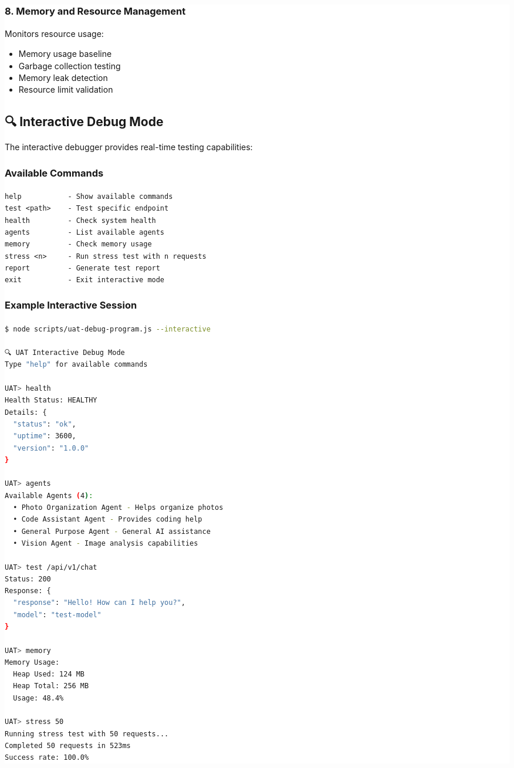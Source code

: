 ### 8. Memory and Resource Management
Monitors resource usage:
- Memory usage baseline
- Garbage collection testing
- Memory leak detection
- Resource limit validation

## 🔍 Interactive Debug Mode

The interactive debugger provides real-time testing capabilities:

### Available Commands

```
help           - Show available commands
test <path>    - Test specific endpoint
health         - Check system health  
agents         - List available agents
memory         - Check memory usage
stress <n>     - Run stress test with n requests
report         - Generate test report
exit           - Exit interactive mode
```

### Example Interactive Session

```bash
$ node scripts/uat-debug-program.js --interactive

🔍 UAT Interactive Debug Mode
Type "help" for available commands

UAT> health
Health Status: HEALTHY
Details: {
  "status": "ok",
  "uptime": 3600,
  "version": "1.0.0"
}

UAT> agents
Available Agents (4):
  • Photo Organization Agent - Helps organize photos
  • Code Assistant Agent - Provides coding help
  • General Purpose Agent - General AI assistance
  • Vision Agent - Image analysis capabilities

UAT> test /api/v1/chat
Status: 200
Response: {
  "response": "Hello! How can I help you?",
  "model": "test-model"
}

UAT> memory
Memory Usage:
  Heap Used: 124 MB
  Heap Total: 256 MB
  Usage: 48.4%

UAT> stress 50
Running stress test with 50 requests...
Completed 50 requests in 523ms
Success rate: 100.0%
```